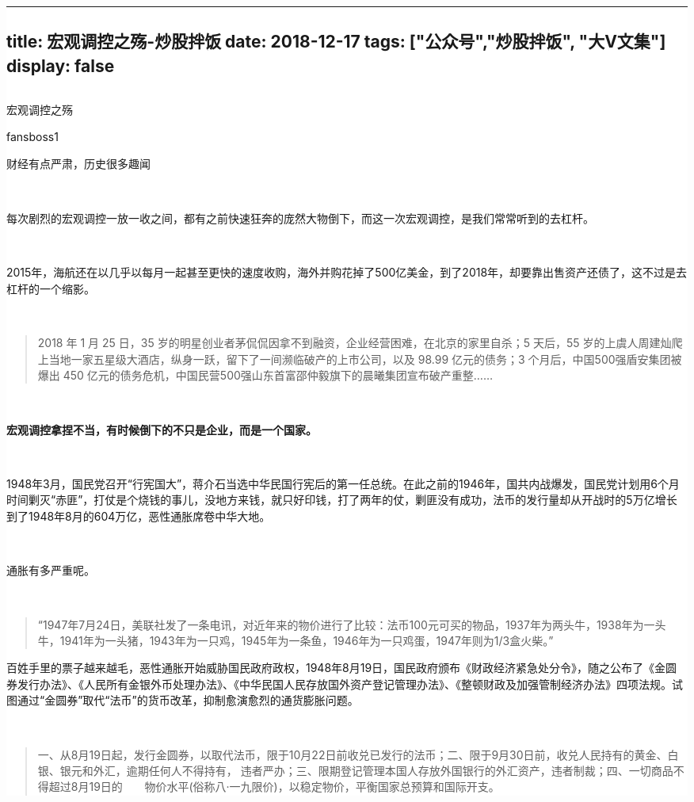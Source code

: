 
---
title:   宏观调控之殇-炒股拌饭
date: 2018-12-17
tags: ["公众号","炒股拌饭", "大V文集"]
display: false
---


## 



宏观调控之殇




fansboss1




财经有点严肃，历史很多趣闻




&nbsp;

每次剧烈的宏观调控一放一收之间，都有之前快速狂奔的庞然大物倒下，而这一次宏观调控，是我们常常听到的去杠杆。

&nbsp;

2015年，海航还在以几乎以每月一起甚至更快的速度收购，海外并购花掉了500亿美金，到了2018年，却要靠出售资产还债了，这不过是去杠杆的一个缩影。

&nbsp;

> 2018 年 1 月 25 日，35 岁的明星创业者茅侃侃因拿不到融资，企业经营困难，在北京的家里自杀；5 天后，55 岁的上虞人周建灿爬上当地一家五星级大酒店，纵身一跃，留下了一间濒临破产的上市公司，以及 98.99 亿元的债务；3 个月后，中国500强盾安集团被爆出 450 亿元的债务危机，中国民营500强山东首富邵仲毅旗下的晨曦集团宣布破产重整……

&nbsp;

****宏观调控拿捏不当，有时候倒下的不只是企业，而是一个国家。****

&nbsp;

1948年3月，国民党召开“行宪国大”，蒋介石当选中华民国行宪后的第一任总统。在此之前的1946年，国共内战爆发，国民党计划用6个月时间剿灭“赤匪”，打仗是个烧钱的事儿，没地方来钱，就只好印钱，打了两年的仗，剿匪没有成功，法币的发行量却从开战时的5万亿增长到了1948年8月的604万亿，恶性通胀席卷中华大地。

&nbsp;

通胀有多严重呢。

&nbsp;

> “1947年7月24日，美联社发了一条电讯，对近年来的物价进行了比较：法币100元可买的物品，1937年为两头牛，1938年为一头牛，1941年为一头猪，1943年为一只鸡，1945年为一条鱼，1946年为一只鸡蛋，1947年则为1/3盒火柴。”

百姓手里的票子越来越毛，恶性通胀开始威胁国民政府政权，1948年8月19日，国民政府颁布《财政经济紧急处分令》，随之公布了《金圆券发行办法》、《人民所有金银外币处理办法》、《中华民国人民存放国外资产登记管理办法》、《整顿财政及加强管制经济办法》四项法规。试图通过“金圆券”取代“法币”的货币改革，抑制愈演愈烈的通货膨胀问题。

&nbsp;

> 一、从8月19日起，发行金圆券，以取代法币，限于10月22日前收兑已发行的法币；二、限于9月30日前，收兑人民持有的黄金、白银、银元和外汇，逾期任何人不得持有， 违者严办；三、限期登记管理本国人存放外国银行的外汇资产，违者制裁；四、一切商品不得超过8月19日的 &nbsp; &nbsp; &nbsp; 物价水平(俗称八·一九限价)，以稳定物价，平衡国家总预算和国际开支。
